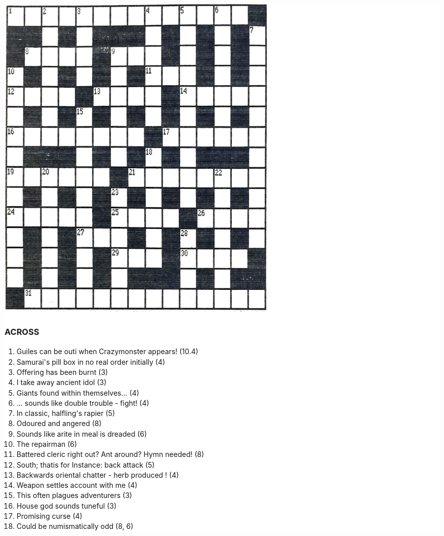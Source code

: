![Very silly D&D Crossword](/history/yeoldedndcrosseworde1.png)

### ACROSS

1. Guiles can be outi when Crazymonster appears! (10.4)
8. Samurai's pill box in no real order initially (4)
9. Offering has been burnt (3)
11. I take away ancient idol (3)
12. Giants found within themselves... (4)
13. ... sounds like double trouble - fight! (4)
14. In classic, halfling's rapier (5)
16. Odoured and angered (8)
17. Sounds like arite in meal is dreaded (6)
19. The repairman (6)
21. Battered cleric right out? Ant around? Hymn needed! (8)
24. South; thatis for Instance: back attack (5)
25. Backwards oriental chatter - herb produced ! (4)
26. Weapon settles account with me (4)
27. This often plagues adventurers (3)
29. House god sounds tuneful (3)
30. Promising curse (4)
31. Could be numismatically odd (8, 6)
